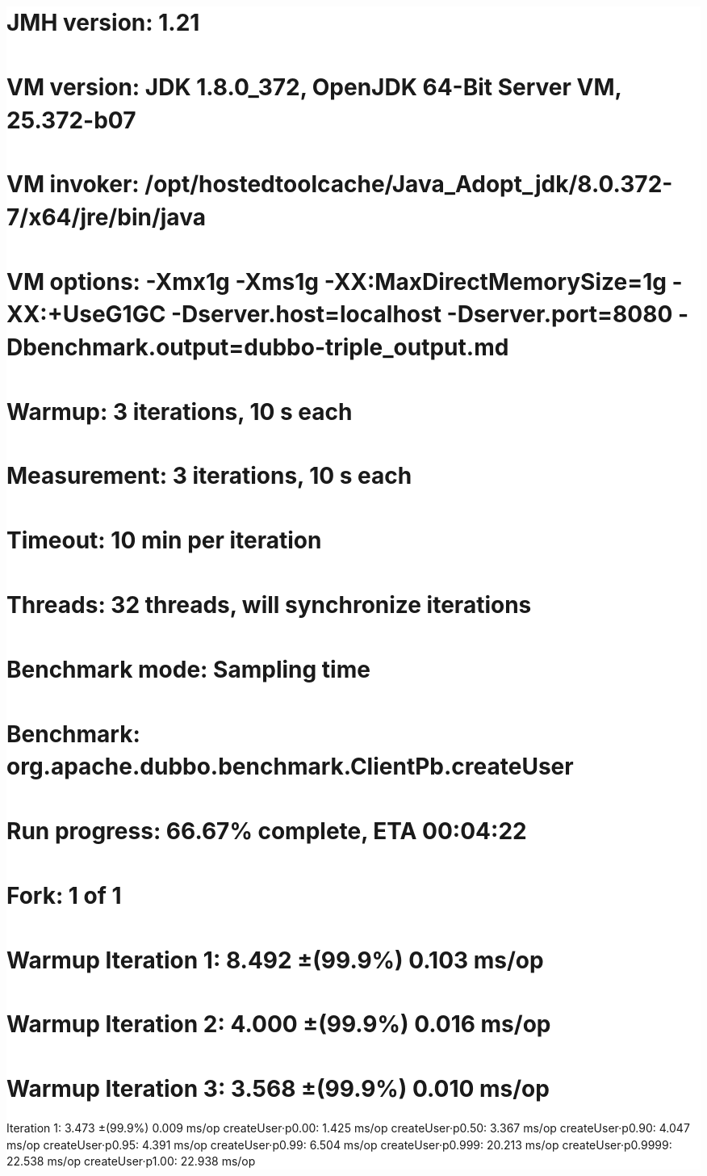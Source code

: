 
# JMH version: 1.21
# VM version: JDK 1.8.0_372, OpenJDK 64-Bit Server VM, 25.372-b07
# VM invoker: /opt/hostedtoolcache/Java_Adopt_jdk/8.0.372-7/x64/jre/bin/java
# VM options: -Xmx1g -Xms1g -XX:MaxDirectMemorySize=1g -XX:+UseG1GC -Dserver.host=localhost -Dserver.port=8080 -Dbenchmark.output=dubbo-triple_output.md
# Warmup: 3 iterations, 10 s each
# Measurement: 3 iterations, 10 s each
# Timeout: 10 min per iteration
# Threads: 32 threads, will synchronize iterations
# Benchmark mode: Sampling time
# Benchmark: org.apache.dubbo.benchmark.ClientPb.createUser

# Run progress: 66.67% complete, ETA 00:04:22
# Fork: 1 of 1
# Warmup Iteration   1: 8.492 ±(99.9%) 0.103 ms/op
# Warmup Iteration   2: 4.000 ±(99.9%) 0.016 ms/op
# Warmup Iteration   3: 3.568 ±(99.9%) 0.010 ms/op
Iteration   1: 3.473 ±(99.9%) 0.009 ms/op
                 createUser·p0.00:   1.425 ms/op
                 createUser·p0.50:   3.367 ms/op
                 createUser·p0.90:   4.047 ms/op
                 createUser·p0.95:   4.391 ms/op
                 createUser·p0.99:   6.504 ms/op
                 createUser·p0.999:  20.213 ms/op
                 createUser·p0.9999: 22.538 ms/op
                 createUser·p1.00:   22.938 ms/op
